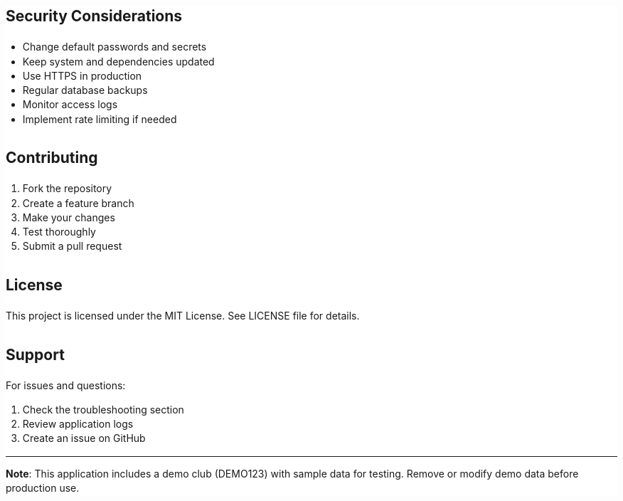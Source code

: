 ## Security Considerations

- Change default passwords and secrets
- Keep system and dependencies updated
- Use HTTPS in production
- Regular database backups
- Monitor access logs
- Implement rate limiting if needed

## Contributing

1. Fork the repository
2. Create a feature branch
3. Make your changes
4. Test thoroughly
5. Submit a pull request

## License

This project is licensed under the MIT License. See LICENSE file for details.

## Support

For issues and questions:
1. Check the troubleshooting section
2. Review application logs
3. Create an issue on GitHub

---

**Note**: This application includes a demo club (DEMO123) with sample data for testing. Remove or modify demo data before production use.